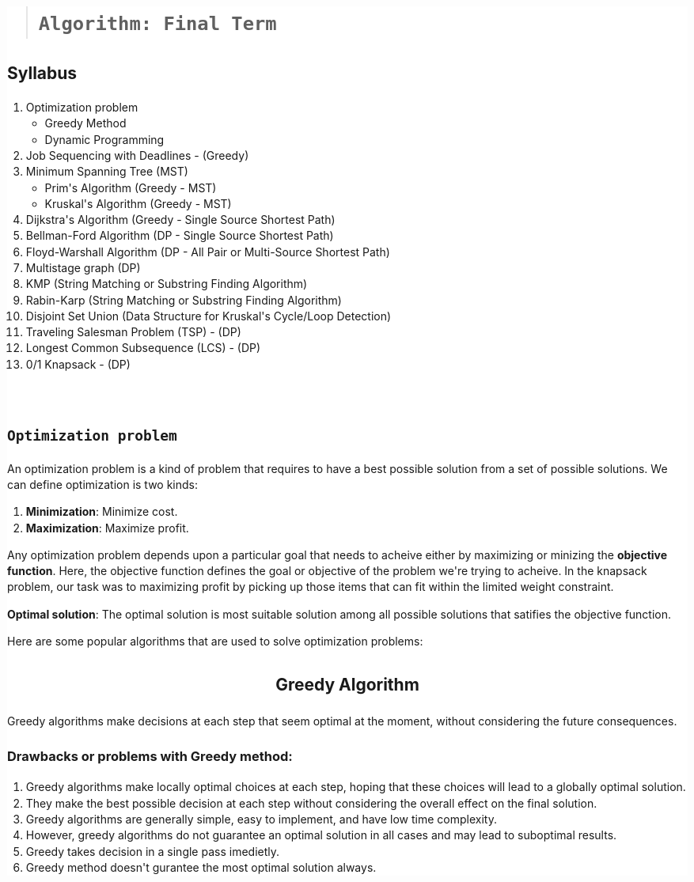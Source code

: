 > # **```Algorithm: Final Term```**

## **Syllabus**
1. Optimization problem 
   - Greedy Method
   - Dynamic Programming
2. Job Sequencing with Deadlines - (Greedy)
3. Minimum Spanning Tree (MST)
   - Prim's Algorithm (Greedy - MST)
   - Kruskal's Algorithm (Greedy - MST)
4. Dijkstra's Algorithm (Greedy - Single Source Shortest Path)
5. Bellman-Ford Algorithm (DP - Single Source Shortest Path)
6. Floyd-Warshall Algorithm (DP - All Pair or Multi-Source Shortest Path)
7. Multistage graph (DP)
8.  KMP (String Matching or Substring Finding Algorithm)
9.  Rabin-Karp (String Matching or Substring Finding Algorithm)
10. Disjoint Set Union (Data Structure for Kruskal's Cycle/Loop Detection)
11. Traveling Salesman Problem (TSP) - (DP)
12. Longest Common Subsequence (LCS) - (DP)
13. 0/1 Knapsack - (DP)

&nbsp;

## **```Optimization problem```**
An optimization problem is a kind of problem that requires to have a best possible solution from a set of possible solutions. We can define optimization is two kinds:
1. **Minimization**: Minimize cost.
2. **Maximization**: Maximize profit.

Any optimization problem depends upon a particular goal that needs to acheive either by maximizing or minizing the **objective function**. Here, the objective function defines the goal or objective of the problem we're trying to acheive. In the knapsack problem, our task was to maximizing profit by picking up those items that can fit within the limited weight constraint.

**Optimal solution**: The optimal solution is most suitable solution among all possible solutions that satifies the objective function. 

Here are some popular algorithms that are used to solve optimization problems:

## <p align="center"><b>Greedy Algorithm</b></p>

Greedy algorithms make decisions at each step that seem optimal at the moment, without considering the future consequences.

### **Drawbacks or problems with Greedy method:**
1. Greedy algorithms make locally optimal choices at each step, hoping that these choices will lead to a globally optimal solution.
2. They make the best possible decision at each step without considering the overall effect on the final solution.
3. Greedy algorithms are generally simple, easy to implement, and have low time complexity.
4. However, greedy algorithms do not guarantee an optimal solution in all cases and may lead to suboptimal results.
5. Greedy takes decision in a single pass imedietly. 
6. Greedy method doesn't gurantee the most optimal solution always.
